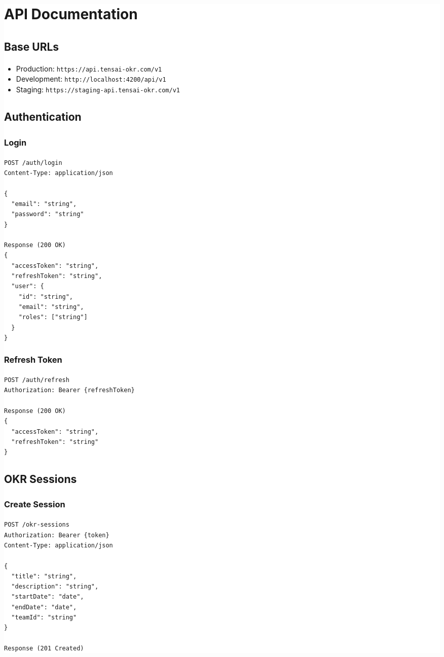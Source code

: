 # API Documentation

## Base URLs
- Production: `https://api.tensai-okr.com/v1`
- Development: `http://localhost:4200/api/v1`
- Staging: `https://staging-api.tensai-okr.com/v1`

## Authentication

### Login
```http
POST /auth/login
Content-Type: application/json

{
  "email": "string",
  "password": "string"
}

Response (200 OK)
{
  "accessToken": "string",
  "refreshToken": "string",
  "user": {
    "id": "string",
    "email": "string",
    "roles": ["string"]
  }
}
```

### Refresh Token
```http
POST /auth/refresh
Authorization: Bearer {refreshToken}

Response (200 OK)
{
  "accessToken": "string",
  "refreshToken": "string"
}
```

## OKR Sessions

### Create Session
```http
POST /okr-sessions
Authorization: Bearer {token}
Content-Type: application/json

{
  "title": "string",
  "description": "string",
  "startDate": "date",
  "endDate": "date",
  "teamId": "string"
}

Response (201 Created)
```